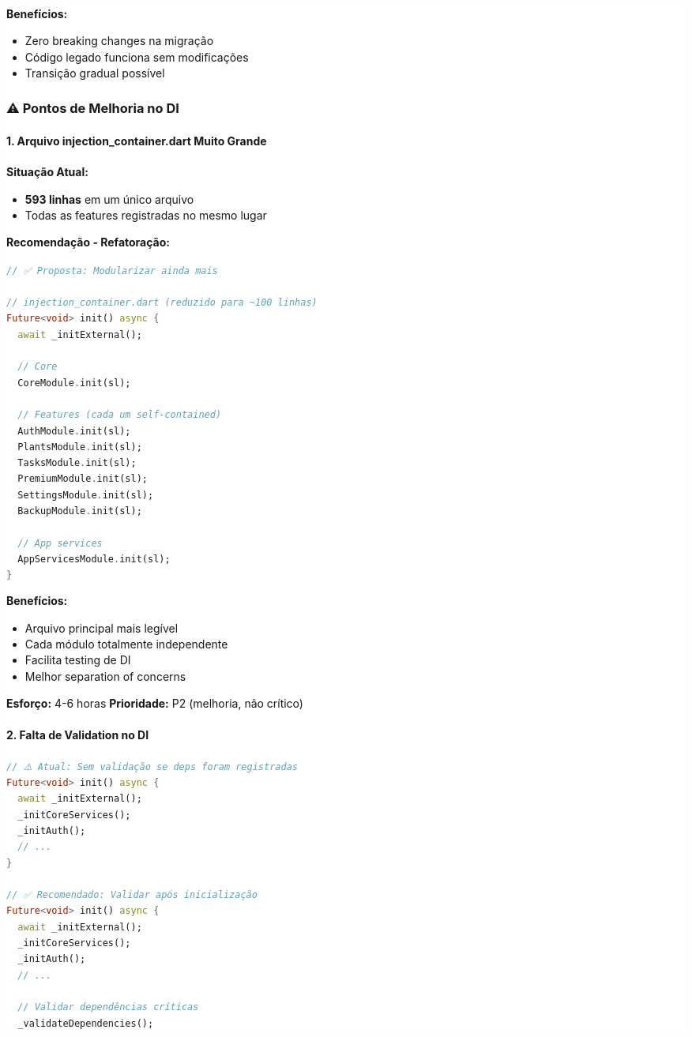 **Benefícios:**
- Zero breaking changes na migração
- Código legado funciona sem modificações
- Transição gradual possível

### ⚠️ Pontos de Melhoria no DI

#### 1. Arquivo injection_container.dart Muito Grande

**Situação Atual:**
- **593 linhas** em um único arquivo
- Todas as features registradas no mesmo lugar

**Recomendação - Refatoração:**

```dart
// ✅ Proposta: Modularizar ainda mais

// injection_container.dart (reduzido para ~100 linhas)
Future<void> init() async {
  await _initExternal();

  // Core
  CoreModule.init(sl);

  // Features (cada um self-contained)
  AuthModule.init(sl);
  PlantsModule.init(sl);
  TasksModule.init(sl);
  PremiumModule.init(sl);
  SettingsModule.init(sl);
  BackupModule.init(sl);

  // App services
  AppServicesModule.init(sl);
}
```

**Benefícios:**
- Arquivo principal mais legível
- Cada módulo totalmente independente
- Facilita testing de DI
- Melhor separation of concerns

**Esforço:** 4-6 horas
**Prioridade:** P2 (melhoria, não crítico)

#### 2. Falta de Validation no DI

```dart
// ⚠️ Atual: Sem validação se deps foram registradas
Future<void> init() async {
  await _initExternal();
  _initCoreServices();
  _initAuth();
  // ...
}

// ✅ Recomendado: Validar após inicialização
Future<void> init() async {
  await _initExternal();
  _initCoreServices();
  _initAuth();
  // ...

  // Validar dependências críticas
  _validateDependencies();
```